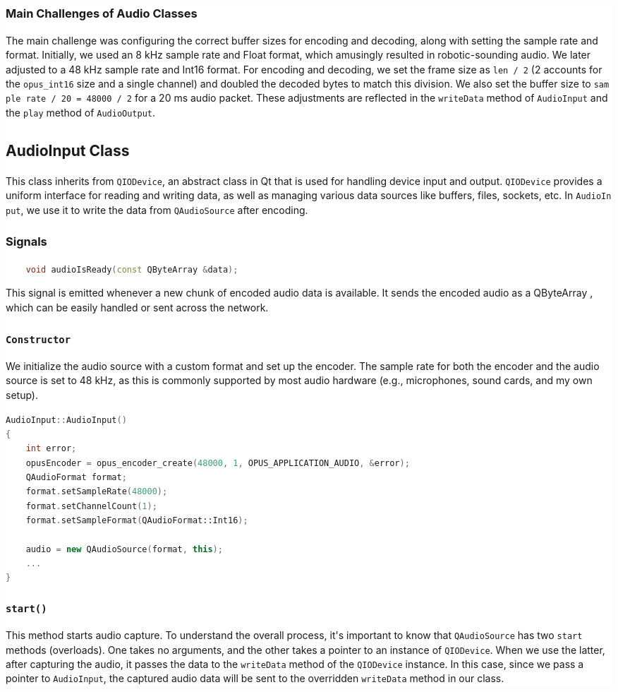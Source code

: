 ### Main Challenges of Audio Classes

The main challenge was configuring the correct buffer sizes for encoding and decoding, along with setting the sample rate and format. Initially, we used an 8 kHz sample rate and Float format, which amusingly resulted in robotic-sounding audio. We later adjusted to a 48 kHz sample rate and Int16 format. For encoding and decoding, we set the frame size as `len / 2` (2 accounts for the `opus_int16` size and a single channel) and doubled the decoded bytes to match this division. We also set the buffer size to `sample rate / 20 = 48000 / 2` for a 20 ms audio packet. These adjustments are reflected in the `writeData` method of `AudioInput` and the `play` method of `AudioOutput`.

## **AudioInput Class**

This class inherits from `QIODevice`, an abstract class in Qt that is used for handling device input and output. `QIODevice` provides a uniform interface for reading and writing data, as well as managing various data sources like buffers, files, sockets, etc. In `AudioInput`, we use it to write the data from `QAudioSource` after encoding.

### **Signals**

```cpp
    void audioIsReady(const QByteArray &data);
```

This signal is emitted whenever a new chunk of encoded audio data is available.
 It sends the encoded audio as a QByteArray , which can be easily handled or sent across the network.

### **`Constructor`**

We initialize the audio source with a custom format and set up the encoder. The sample rate for both the encoder and the audio source is set to 48 kHz, as this is commonly supported by most audio hardware (e.g., microphones, sound cards, and my own setup).

```cpp
AudioInput::AudioInput()
{
    int error;
    opusEncoder = opus_encoder_create(48000, 1, OPUS_APPLICATION_AUDIO, &error);
    QAudioFormat format;
    format.setSampleRate(48000);
    format.setChannelCount(1);
    format.setSampleFormat(QAudioFormat::Int16);

    audio = new QAudioSource(format, this);
    ...
}
```

### **`start()`**

This method starts audio capture. To understand the overall process, it's important to know that `QAudioSource` has two `start` methods (overloads). One takes no arguments, and the other takes a pointer to an instance of `QIODevice`. When we use the latter, after capturing the audio, it passes the data to the `writeData` method of the `QIODevice` instance. In this case, since we pass a pointer to `AudioInput`, the captured audio data will be sent to the overridden `writeData` method in our class.
